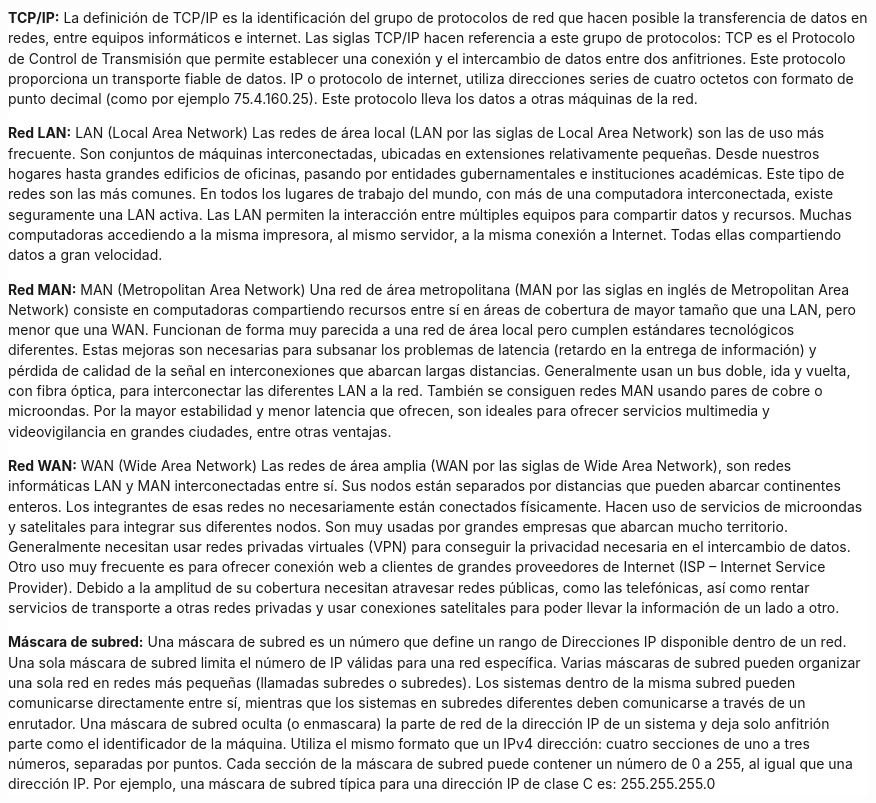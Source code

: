 **TCP/IP:** La definición de TCP/IP es la identificación del grupo de protocolos de red que hacen posible la transferencia de datos en redes, entre equipos informáticos e internet. Las siglas TCP/IP hacen referencia a este grupo de protocolos:
TCP es el Protocolo de Control de Transmisión que permite establecer una conexión y el intercambio de datos entre dos anfitriones. Este protocolo proporciona un transporte fiable de datos.
IP o protocolo de internet, utiliza direcciones series de cuatro octetos con formato de punto decimal (como por ejemplo 75.4.160.25). Este protocolo lleva los datos a otras máquinas de la red.

**Red LAN:** LAN (Local Area Network)
Las redes de área local (LAN por las siglas de Local Area Network) son las de uso más frecuente. Son conjuntos de máquinas interconectadas, ubicadas en extensiones relativamente pequeñas. Desde nuestros hogares hasta grandes edificios de oficinas, pasando por entidades gubernamentales e instituciones académicas.
Este tipo de redes son las más comunes. En todos los lugares de trabajo del mundo, con más de una computadora interconectada, existe seguramente una LAN activa.
Las LAN permiten la interacción entre múltiples equipos para compartir datos y recursos. Muchas computadoras accediendo a la misma impresora, al mismo servidor, a la misma conexión a Internet. Todas ellas compartiendo datos a gran velocidad.

**Red MAN:** MAN (Metropolitan Area Network)
Una red de área metropolitana (MAN por las siglas en inglés de Metropolitan Area Network) consiste en computadoras compartiendo recursos entre sí en áreas de cobertura de mayor tamaño que una LAN, pero menor que una WAN. Funcionan de forma muy parecida a una red de área local pero cumplen estándares tecnológicos diferentes. Estas mejoras son necesarias para subsanar los problemas de latencia (retardo en la entrega de información) y pérdida de calidad de la señal en interconexiones que abarcan largas distancias.
Generalmente usan un bus doble, ida y vuelta, con fibra óptica, para interconectar las diferentes LAN a la red. También se consiguen redes MAN usando pares de cobre o microondas. Por la mayor estabilidad y menor latencia que ofrecen, son ideales para ofrecer servicios multimedia y videovigilancia en grandes ciudades, entre otras ventajas.

**Red WAN:** WAN (Wide Area Network)
Las redes de área amplia (WAN por las siglas de Wide Area Network), son redes informáticas LAN y MAN interconectadas entre sí. Sus nodos están separados por distancias que pueden abarcar continentes enteros. Los integrantes de esas redes no necesariamente están conectados físicamente. Hacen uso de servicios de microondas y satelitales para integrar sus diferentes nodos.
Son muy usadas por grandes empresas que abarcan mucho territorio. Generalmente necesitan usar redes privadas virtuales (VPN) para conseguir la privacidad necesaria en el intercambio de datos. Otro uso muy frecuente es para ofrecer conexión web a clientes de grandes proveedores de Internet (ISP – Internet Service Provider).
Debido a la amplitud de su cobertura necesitan atravesar redes públicas, como las telefónicas, así como rentar servicios de transporte a otras redes privadas y usar conexiones satelitales para poder llevar la información de un lado a otro.

**Máscara de subred:** Una máscara de subred es un número que define un rango de Direcciones IP disponible dentro de un red. Una sola máscara de subred limita el número de IP válidas para una red específica. Varias máscaras de subred pueden organizar una sola red en redes más pequeñas (llamadas subredes o subredes). Los sistemas dentro de la misma subred pueden comunicarse directamente entre sí, mientras que los sistemas en subredes diferentes deben comunicarse a través de un enrutador.
Una máscara de subred oculta (o enmascara) la parte de red de la dirección IP de un sistema y deja solo anfitrión parte como el identificador de la máquina. Utiliza el mismo formato que un IPv4 dirección: cuatro secciones de uno a tres números, separadas por puntos. Cada sección de la máscara de subred puede contener un número de 0 a 255, al igual que una dirección IP. Por ejemplo, una máscara de subred típica para una dirección IP de clase C es: 255.255.255.0

